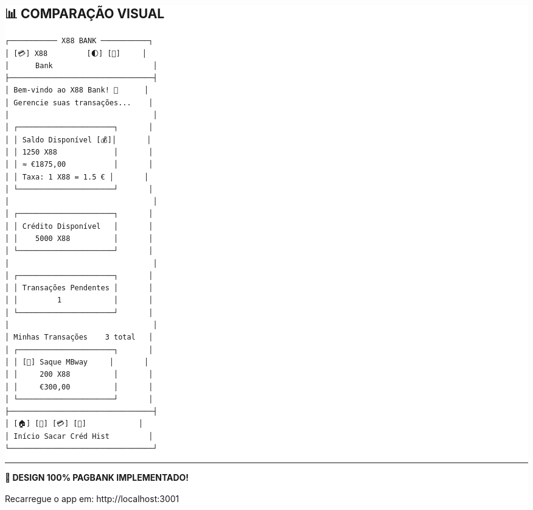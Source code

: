 
## 📊 COMPARAÇÃO VISUAL

```
┌─────────── X88 BANK ───────────┐
│ [💳] X88         [🌓] [🚪]     │
│      Bank                       │
├─────────────────────────────────┤
│ Bem-vindo ao X88 Bank! 🏦      │
│ Gerencie suas transações...    │
│                                 │
│ ┌──────────────────────┐       │
│ │ Saldo Disponível [💰]│       │
│ │ 1250 X88             │       │
│ │ ≈ €1875,00           │       │
│ │ Taxa: 1 X88 = 1.5 € │       │
│ └──────────────────────┘       │
│                                 │
│ ┌──────────────────────┐       │
│ │ Crédito Disponível   │       │
│ │    5000 X88          │       │
│ └──────────────────────┘       │
│                                 │
│ ┌──────────────────────┐       │
│ │ Transações Pendentes │       │
│ │         1            │       │
│ └──────────────────────┘       │
│                                 │
│ Minhas Transações    3 total   │
│ ┌──────────────────────┐       │
│ │ [💸] Saque MBway     │       │
│ │     200 X88          │       │
│ │     €300,00          │       │
│ └──────────────────────┘       │
├─────────────────────────────────┤
│ [🏠] [💸] [💳] [📜]            │
│ Início Sacar Créd Hist         │
└─────────────────────────────────┘
```

---

**🎉 DESIGN 100% PAGBANK IMPLEMENTADO!**

Recarregue o app em: http://localhost:3001
